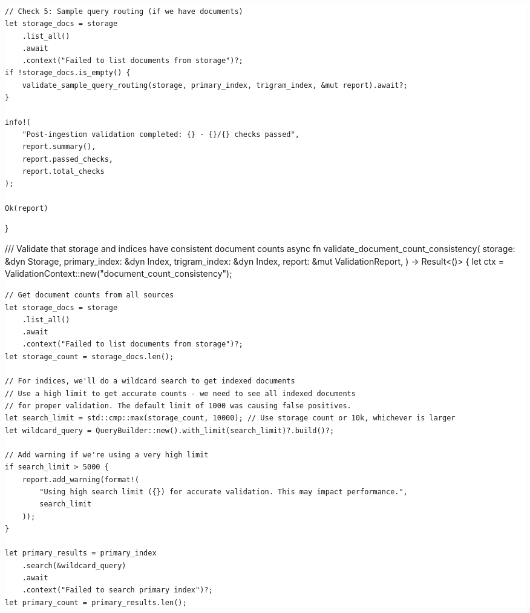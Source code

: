     // Check 5: Sample query routing (if we have documents)
    let storage_docs = storage
        .list_all()
        .await
        .context("Failed to list documents from storage")?;
    if !storage_docs.is_empty() {
        validate_sample_query_routing(storage, primary_index, trigram_index, &mut report).await?;
    }

    info!(
        "Post-ingestion validation completed: {} - {}/{} checks passed",
        report.summary(),
        report.passed_checks,
        report.total_checks
    );

    Ok(report)
}

/// Validate that storage and indices have consistent document counts
async fn validate_document_count_consistency(
    storage: &dyn Storage,
    primary_index: &dyn Index,
    trigram_index: &dyn Index,
    report: &mut ValidationReport,
) -> Result<()> {
    let ctx = ValidationContext::new("document_count_consistency");

    // Get document counts from all sources
    let storage_docs = storage
        .list_all()
        .await
        .context("Failed to list documents from storage")?;
    let storage_count = storage_docs.len();

    // For indices, we'll do a wildcard search to get indexed documents
    // Use a high limit to get accurate counts - we need to see all indexed documents
    // for proper validation. The default limit of 1000 was causing false positives.
    let search_limit = std::cmp::max(storage_count, 10000); // Use storage count or 10k, whichever is larger
    let wildcard_query = QueryBuilder::new().with_limit(search_limit)?.build()?;

    // Add warning if we're using a very high limit
    if search_limit > 5000 {
        report.add_warning(format!(
            "Using high search limit ({}) for accurate validation. This may impact performance.",
            search_limit
        ));
    }

    let primary_results = primary_index
        .search(&wildcard_query)
        .await
        .context("Failed to search primary index")?;
    let primary_count = primary_results.len();
